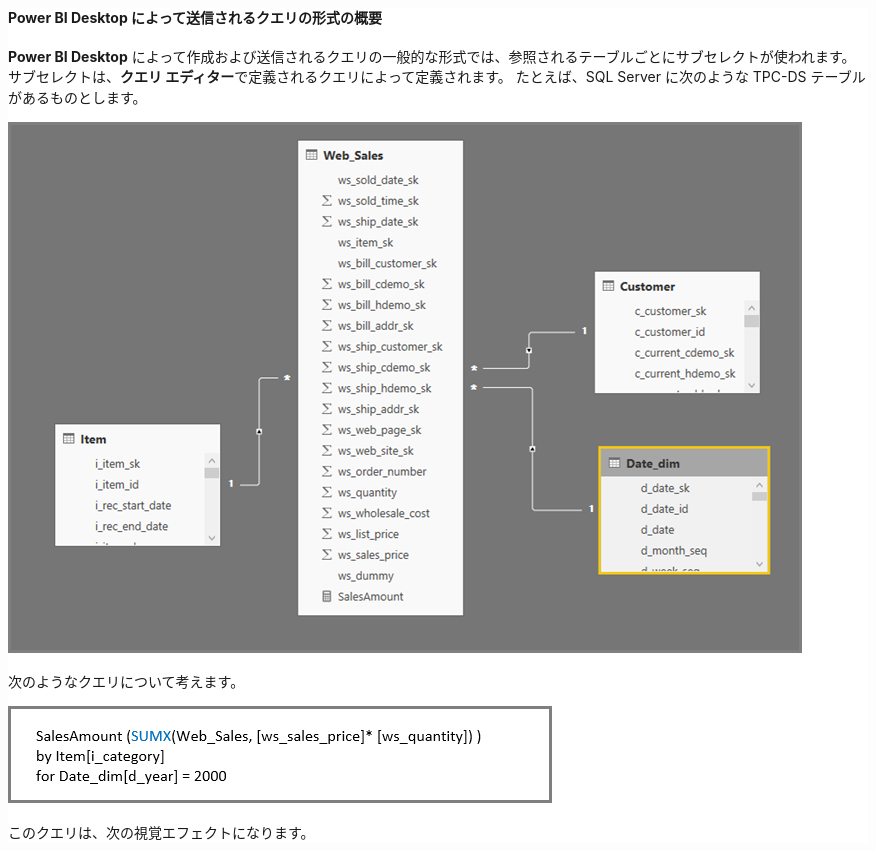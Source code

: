 #### <a name="understanding-the-form-of-query-sent-by-power-bi-desktop"></a>Power BI Desktop によって送信されるクエリの形式の概要
**Power BI Desktop** によって作成および送信されるクエリの一般的な形式では、参照されるテーブルごとにサブセレクトが使われます。サブセレクトは、**クエリ エディター**で定義されるクエリによって定義されます。 たとえば、SQL Server に次のような TPC-DS テーブルがあるものとします。

![](media/desktop-directquery-about/directquery-about_09.png)

次のようなクエリについて考えます。

![](media/desktop-directquery-about/directquery-about_10.png)

このクエリは、次の視覚エフェクトになります。
